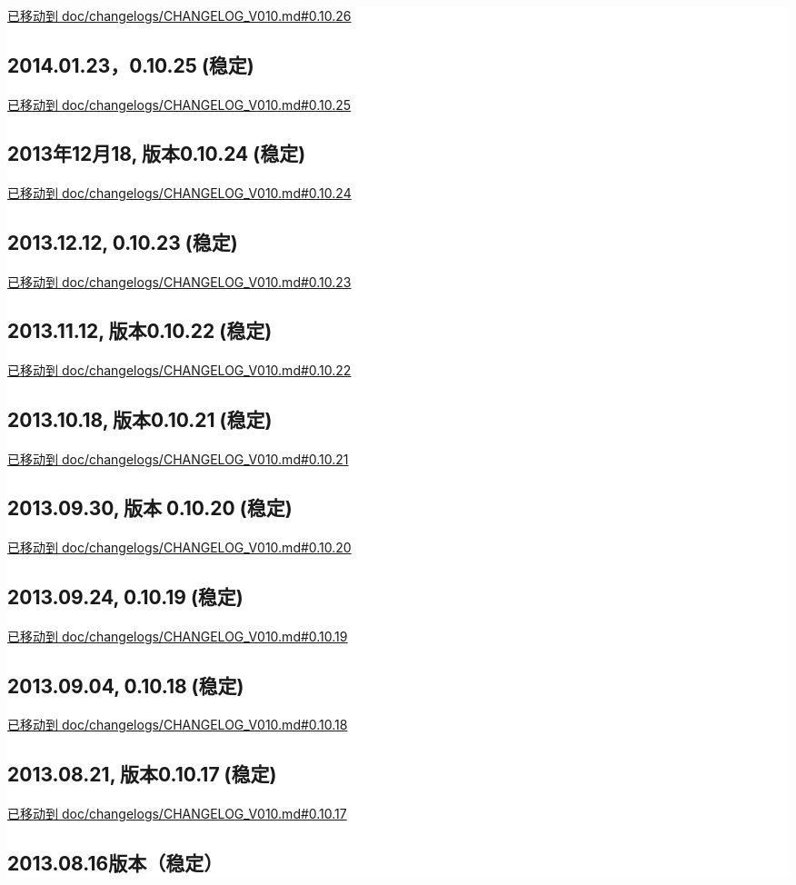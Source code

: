 <a href="doc/changelogs/CHANGELOG_V010.md#0.10.26">已移动到 doc/changelogs/CHANGELOG_V010.md#0.10.26</a>

## 2014.01.23，0.10.25 (稳定)

<a href="doc/changelogs/CHANGELOG_V010.md#0.10.25">已移动到 doc/changelogs/CHANGELOG_V010.md#0.10.25</a>

## 2013年12月18, 版本0.10.24 (稳定)

<a href="doc/changelogs/CHANGELOG_V010.md#0.10.24">已移动到 doc/changelogs/CHANGELOG_V010.md#0.10.24</a>

## 2013.12.12, 0.10.23 (稳定)

<a href="doc/changelogs/CHANGELOG_V010.md#0.10.23">已移动到 doc/changelogs/CHANGELOG_V010.md#0.10.23</a>

## 2013.11.12, 版本0.10.22 (稳定)

<a href="doc/changelogs/CHANGELOG_V010.md#0.10.22">已移动到 doc/changelogs/CHANGELOG_V010.md#0.10.22</a>

## 2013.10.18, 版本0.10.21 (稳定)

<a href="doc/changelogs/CHANGELOG_V010.md#0.10.21">已移动到 doc/changelogs/CHANGELOG_V010.md#0.10.21</a>

## 2013.09.30, 版本 0.10.20 (稳定)

<a href="doc/changelogs/CHANGELOG_V010.md#0.10.20">已移动到 doc/changelogs/CHANGELOG_V010.md#0.10.20</a>

## 2013.09.24, 0.10.19 (稳定)

<a href="doc/changelogs/CHANGELOG_V010.md#0.10.19">已移动到 doc/changelogs/CHANGELOG_V010.md#0.10.19</a>

## 2013.09.04, 0.10.18 (稳定)

<a href="doc/changelogs/CHANGELOG_V010.md#0.10.18">已移动到 doc/changelogs/CHANGELOG_V010.md#0.10.18</a>

## 2013.08.21, 版本0.10.17 (稳定)

<a href="doc/changelogs/CHANGELOG_V010.md#0.10.17">已移动到 doc/changelogs/CHANGELOG_V010.md#0.10.17</a>

## 2013.08.16版本（稳定）
